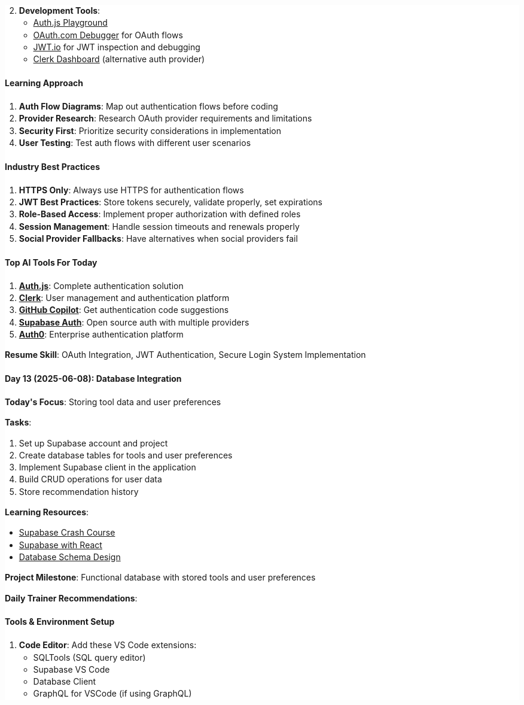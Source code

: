 2. **Development Tools**:
   - [Auth.js Playground](https://next-auth-example.vercel.app/)
   - [OAuth.com Debugger](https://oauth.com/playground/) for OAuth flows
   - [JWT.io](https://jwt.io/) for JWT inspection and debugging
   - [Clerk Dashboard](https://dashboard.clerk.dev/) (alternative auth provider)

#### Learning Approach
1. **Auth Flow Diagrams**: Map out authentication flows before coding
2. **Provider Research**: Research OAuth provider requirements and limitations
3. **Security First**: Prioritize security considerations in implementation
4. **User Testing**: Test auth flows with different user scenarios

#### Industry Best Practices
1. **HTTPS Only**: Always use HTTPS for authentication flows
2. **JWT Best Practices**: Store tokens securely, validate properly, set expirations
3. **Role-Based Access**: Implement proper authorization with defined roles
4. **Session Management**: Handle session timeouts and renewals properly
5. **Social Provider Fallbacks**: Have alternatives when social providers fail

#### Top AI Tools For Today
1. **[Auth.js](https://authjs.dev/)**: Complete authentication solution
2. **[Clerk](https://clerk.dev/)**: User management and authentication platform
3. **[GitHub Copilot](https://github.com/features/copilot)**: Get authentication code suggestions
4. **[Supabase Auth](https://supabase.com/auth)**: Open source auth with multiple providers
5. **[Auth0](https://auth0.com/)**: Enterprise authentication platform

**Resume Skill**: OAuth Integration, JWT Authentication, Secure Login System Implementation

#### Day 13 (2025-06-08): Database Integration
**Today's Focus**: Storing tool data and user preferences

**Tasks**:
1. Set up Supabase account and project
2. Create database tables for tools and user preferences
3. Implement Supabase client in the application
4. Build CRUD operations for user data
5. Store recommendation history

**Learning Resources**:
- [Supabase Crash Course](https://www.youtube.com/watch?v=7CqlTU9aOR4)
- [Supabase with React](https://supabase.com/docs/guides/with-react)
- [Database Schema Design](https://www.youtube.com/watch?v=ztHopE5Wnpc)

**Project Milestone**: Functional database with stored tools and user preferences

**Daily Trainer Recommendations**:

#### Tools & Environment Setup
1. **Code Editor**: Add these VS Code extensions:
   - SQLTools (SQL query editor)
   - Supabase VS Code
   - Database Client
   - GraphQL for VSCode (if using GraphQL)
